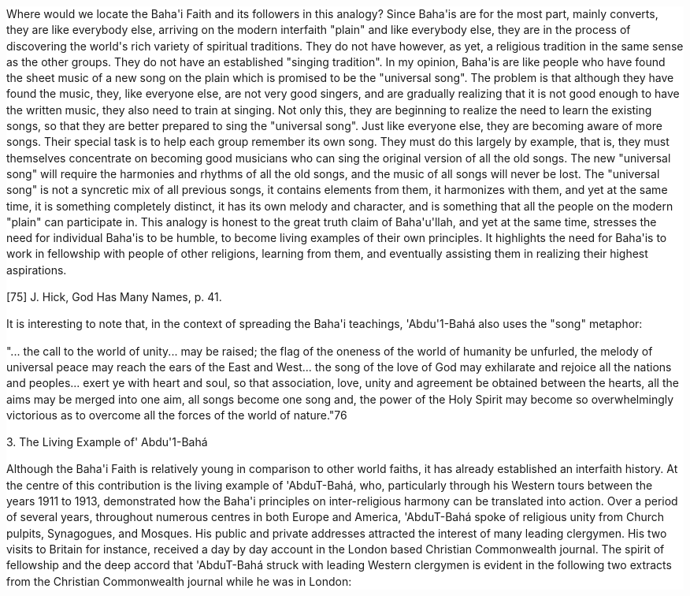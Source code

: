 Where would we locate the Baha'i Faith and its followers in this
analogy? Since Baha'is are for the most part, mainly converts, they are
like everybody else, arriving on the modern interfaith "plain" and like
everybody else, they are in the process of discovering the world's rich
variety of spiritual traditions. They do not have however, as yet, a
religious tradition in the same sense as the other groups. They do not
have an established "singing tradition". In my opinion, Baha'is are like
people who have found the sheet music of a new song on the plain which
is promised to be the "universal song". The problem is that although they
have found the music, they, like everyone else, are not very good singers,
and are gradually realizing that it is not good enough to have the written
music, they also need to train at singing. Not only this, they are
beginning to realize the need to learn the existing songs, so that they are
better prepared to sing the "universal song". Just like everyone else, they
are becoming aware of more songs. Their special task is to help each
group remember its own song. They must do this largely by example,
that is, they must themselves concentrate on becoming good musicians
who can sing the original version of all the old songs. The new
"universal song" will require the harmonies and rhythms of all the old
songs, and the music of all songs will never be lost. The "universal song"
is not a syncretic mix of all previous songs, it contains elements from
them, it harmonizes with them, and yet at the same time, it is something
completely distinct, it has its own melody and character, and is
something that all the people on the modern "plain" can participate in.
This analogy is honest to the great truth claim of Baha'u'llah, and yet at
the same time, stresses the need for individual Baha'is to be humble, to
become living examples of their own principles. It highlights the need
for Baha'is to work in fellowship with people of other religions, learning
from them, and eventually assisting them in realizing their highest
aspirations.

\[75\] J. Hick, God Has Many Names, p. 41.

It is interesting to note that, in the context of spreading the Baha'i
teachings, 'Abdu'1-Bahá also uses the "song" metaphor:

"... the call to the world of unity... may be raised; the flag of the
oneness of the world of humanity be unfurled, the melody of universal
peace may reach the ears of the East and West... the song of the love of
God may exhilarate and rejoice all the nations and peoples... exert ye
with heart and soul, so that association, love, unity and agreement be
obtained between the hearts, all the aims may be merged into one aim,
all songs become one song and, the power of the Holy Spirit may
become so overwhelmingly victorious as to overcome all the forces of
the world of nature."76

3\.         The Living Example of' Abdu'1-Bahá

Although the Baha'i Faith is relatively young in comparison to other
world faiths, it has already established an interfaith history. At the centre
of this contribution is the living example of 'AbduT-Bahá, who,
particularly through his Western tours between the years 1911 to 1913,
demonstrated how the Baha'i principles on inter-religious harmony can
be translated into action. Over a period of several years, throughout
numerous centres in both Europe and America, 'AbduT-Bahá spoke of
religious unity from Church pulpits, Synagogues, and Mosques. His
public and private addresses attracted the interest of many leading
clergymen. His two visits to Britain for instance, received a day by day
account in the London based Christian Commonwealth journal. The
spirit of fellowship and the deep accord that 'AbduT-Bahá struck with
leading Western clergymen is evident in the following two extracts from
the Christian Commonwealth journal while he was in London:
